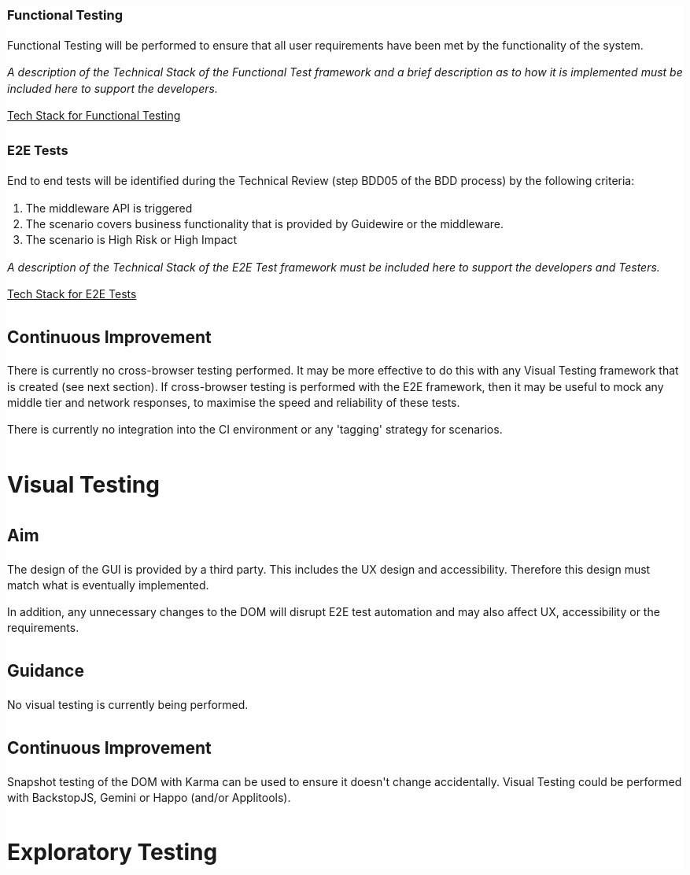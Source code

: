 ### **Functional Testing**

Functional Testing will be performed to ensure that all user requirements have been met by the functionality of the system.

*A description of the Technical Stack of the Functional Test framework and a brief description as to how it is implemented must be included here to support the developers.*

[Tech Stack for Functional Testing](https://www.notion.so/0a9ac689d84d4347b5e117abce9f7496)

### **E2E Tests**

End to end tests will be identified during the Technical Review (step BDD05 of the BDD process) by the following criteria:

1. The middleware API is triggered
2. The scenario covers business functionality that is provided by Guidewire or the middleware. 
3. The scenario is High Risk or High Impact

*A description of the Technical Stack of the E2E Test framework must be included here to support the developers and Testers.*

[Tech Stack for E2E Tests](https://www.notion.so/4e2c0e2cbc814eab9a78a20208b62e03)

## Continuous Improvement

There is currently no cross-browser testing performed. It may be more effective to do this with any Visual Testing framework that is created (see next section). If cross-browser testing is performed with the E2E framework, then it may be useful to mock any middle tier and network responses, to maximise the speed and reliability of these tests.

There is currently no integration into the CI environment or any 'tagging' strategy for scenarios.

# Visual Testing

## Aim

The design of the GUI is provided by a third party. This includes the UX design and accessibility. Therefore this design must match what is eventually implemented.

In addition, any unnecessary changes to the DOM will disrupt E2E test automation and may also affect UX, accessibility or the requirements.

## Guidance

No visual testing is currently being performed.

## Continuous Improvement

Snapshot testing of the DOM with Karma can be used to ensure it doesn't change accidentally. Visual Testing could be performed with BackstopJS, Gemini or Happo (and/or Applitools).

# Exploratory Testing
